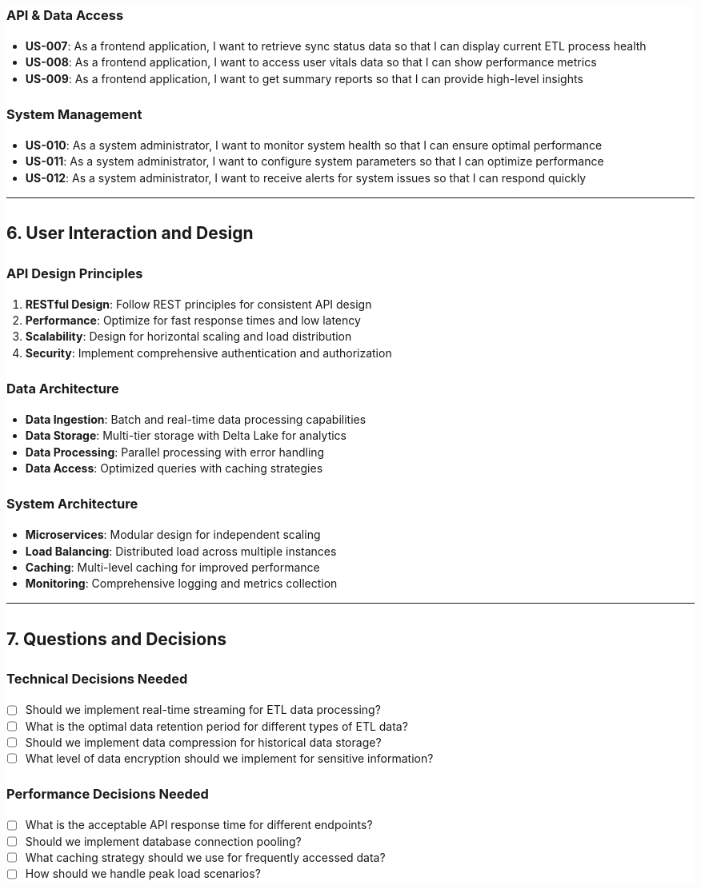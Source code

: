 ### API & Data Access
- **US-007**: As a frontend application, I want to retrieve sync status data so that I can display current ETL process health
- **US-008**: As a frontend application, I want to access user vitals data so that I can show performance metrics
- **US-009**: As a frontend application, I want to get summary reports so that I can provide high-level insights

### System Management
- **US-010**: As a system administrator, I want to monitor system health so that I can ensure optimal performance
- **US-011**: As a system administrator, I want to configure system parameters so that I can optimize performance
- **US-012**: As a system administrator, I want to receive alerts for system issues so that I can respond quickly

---

## 6. User Interaction and Design

### API Design Principles
1. **RESTful Design**: Follow REST principles for consistent API design
2. **Performance**: Optimize for fast response times and low latency
3. **Scalability**: Design for horizontal scaling and load distribution
4. **Security**: Implement comprehensive authentication and authorization

### Data Architecture
- **Data Ingestion**: Batch and real-time data processing capabilities
- **Data Storage**: Multi-tier storage with Delta Lake for analytics
- **Data Processing**: Parallel processing with error handling
- **Data Access**: Optimized queries with caching strategies

### System Architecture
- **Microservices**: Modular design for independent scaling
- **Load Balancing**: Distributed load across multiple instances
- **Caching**: Multi-level caching for improved performance
- **Monitoring**: Comprehensive logging and metrics collection

---

## 7. Questions and Decisions

### Technical Decisions Needed
- [ ] Should we implement real-time streaming for ETL data processing?
- [ ] What is the optimal data retention period for different types of ETL data?
- [ ] Should we implement data compression for historical data storage?
- [ ] What level of data encryption should we implement for sensitive information?

### Performance Decisions Needed
- [ ] What is the acceptable API response time for different endpoints?
- [ ] Should we implement database connection pooling?
- [ ] What caching strategy should we use for frequently accessed data?
- [ ] How should we handle peak load scenarios?
